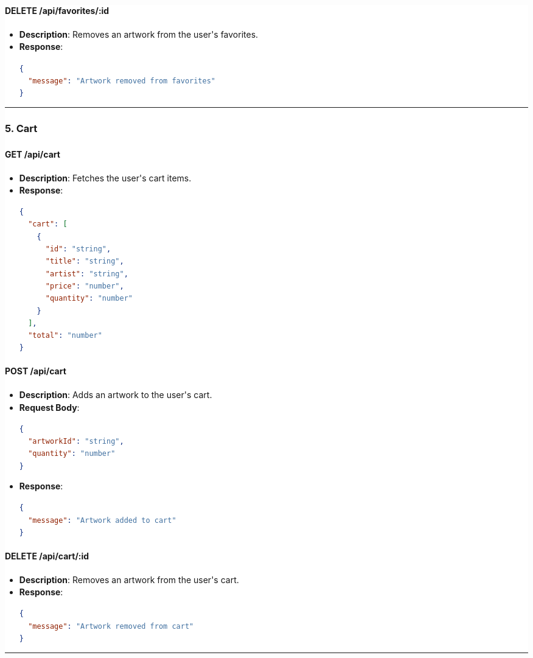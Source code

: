 #### **DELETE /api/favorites/:id**
- **Description**: Removes an artwork from the user's favorites.
- **Response**:
  ```json
  {
    "message": "Artwork removed from favorites"
  }
  ```

---

### 5. Cart

#### **GET /api/cart**
- **Description**: Fetches the user's cart items.
- **Response**:
  ```json
  {
    "cart": [
      {
        "id": "string",
        "title": "string",
        "artist": "string",
        "price": "number",
        "quantity": "number"
      }
    ],
    "total": "number"
  }
  ```

#### **POST /api/cart**
- **Description**: Adds an artwork to the user's cart.
- **Request Body**:
  ```json
  {
    "artworkId": "string",
    "quantity": "number"
  }
  ```
- **Response**:
  ```json
  {
    "message": "Artwork added to cart"
  }
  ```

#### **DELETE /api/cart/:id**
- **Description**: Removes an artwork from the user's cart.
- **Response**:
  ```json
  {
    "message": "Artwork removed from cart"
  }
  ```

---